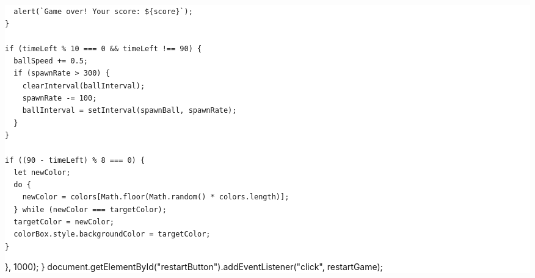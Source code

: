       alert(`Game over! Your score: ${score}`);
    }

    if (timeLeft % 10 === 0 && timeLeft !== 90) {
      ballSpeed += 0.5;
      if (spawnRate > 300) {
        clearInterval(ballInterval);
        spawnRate -= 100;
        ballInterval = setInterval(spawnBall, spawnRate);
      }
    }

    if ((90 - timeLeft) % 8 === 0) {
      let newColor;
      do {
        newColor = colors[Math.floor(Math.random() * colors.length)];
      } while (newColor === targetColor);
      targetColor = newColor;
      colorBox.style.backgroundColor = targetColor;
    }
  }, 1000);
}
document.getElementById("restartButton").addEventListener("click", restartGame);

  </script>
</body>
</html>
